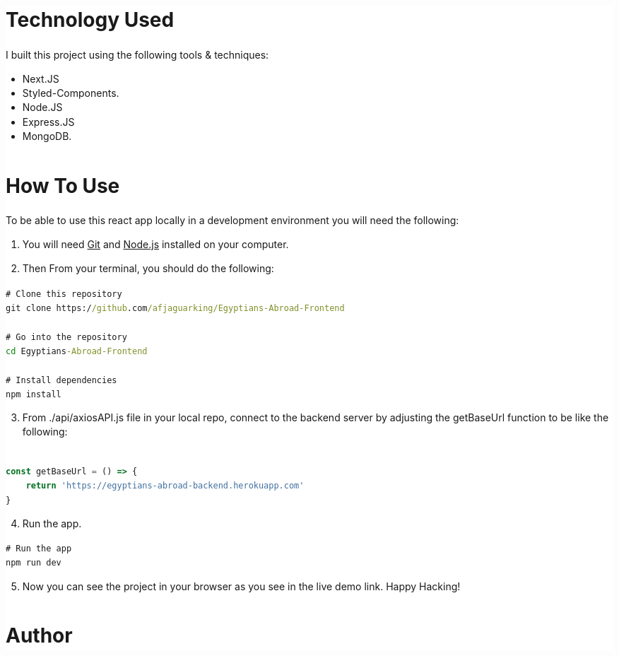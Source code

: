 
# Technology Used

I built this project using the following tools & techniques:
- Next.JS
- Styled-Components.
- Node.JS
- Express.JS
- MongoDB.




# How To Use

To be able to use this react app locally in a development environment you will need the following:

1) You will need [Git](https://git-scm.com) and [Node.js](https://nodejs.org/en/download/) installed on your computer.

2) Then From your terminal, you should do the following:

```cmd
# Clone this repository
git clone https://github.com/afjaguarking/Egyptians-Abroad-Frontend

# Go into the repository
cd Egyptians-Abroad-Frontend

# Install dependencies
npm install 

```

3) From ./api/axiosAPI.js file in your local repo, connect to the backend server by adjusting the getBaseUrl function to be like the following:

```js

const getBaseUrl = () => {
	return 'https://egyptians-abroad-backend.herokuapp.com'
}

```

4) Run the app.

```
# Run the app
npm run dev
```

5) Now you can see the project in your browser as you see in the live demo link. 
Happy Hacking!


# Author
